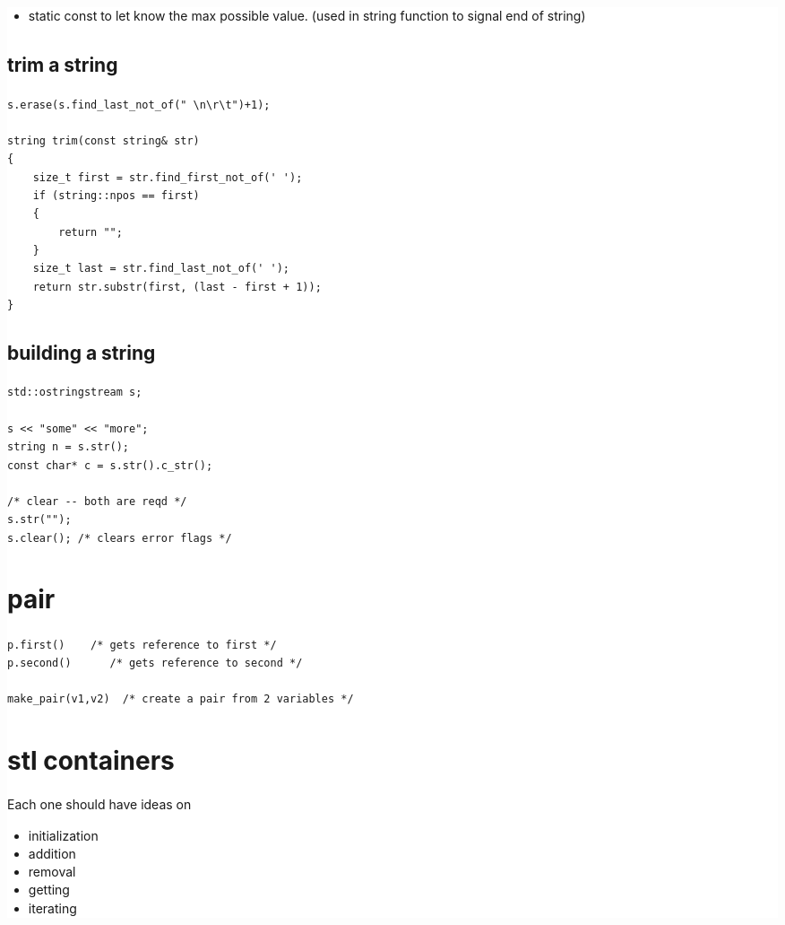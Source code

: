 * static const to let know the max possible value. (used in string function to
  signal end of string)


## trim a string

```
s.erase(s.find_last_not_of(" \n\r\t")+1);

string trim(const string& str)
{
    size_t first = str.find_first_not_of(' ');
    if (string::npos == first)
    {
        return "";
    }
    size_t last = str.find_last_not_of(' ');
    return str.substr(first, (last - first + 1));
}
```

## building a string

```
std::ostringstream s;

s << "some" << "more";
string n = s.str();
const char* c = s.str().c_str();

/* clear -- both are reqd */
s.str("");
s.clear(); /* clears error flags */

```



# pair

```
p.first()    /* gets reference to first */
p.second()      /* gets reference to second */

make_pair(v1,v2)  /* create a pair from 2 variables */
```

# stl containers

Each one should have ideas on

* initialization
* addition
* removal
* getting
* iterating
